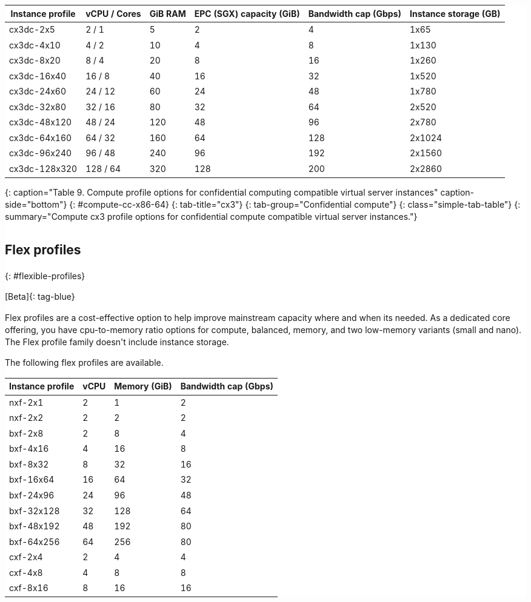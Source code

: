 | Instance profile | vCPU / Cores | GiB RAM | EPC (SGX) capacity (GiB)  | Bandwidth cap (Gbps) | Instance storage (GB) |
| ---------------- | ---- | ------- | ------------------------- |------- | ------------------------- |
| cx3dc-2x5 | 2 / 1 | 5 | 2 | 4 | 1x65 |
| cx3dc-4x10 | 4 / 2 | 10 | 4 | 8 | 1x130 |
| cx3dc-8x20 | 8 / 4 | 20 | 8 | 16 | 1x260 |
| cx3dc-16x40 | 16 / 8 | 40 | 16 | 32 | 1x520 |
| cx3dc-24x60 | 24 / 12 | 60 | 24 | 48 | 1x780 |
| cx3dc-32x80 | 32 / 16 | 80 | 32 | 64 | 2x520 |
| cx3dc-48x120 | 48 / 24 | 120 | 48 | 96 | 2x780 |
| cx3dc-64x160 | 64 / 32 | 160 | 64 | 128 | 2x1024 |
| cx3dc-96x240 | 96 / 48 | 240 | 96 | 192 | 2x1560 |
| cx3dc-128x320 | 128 / 64 | 320| 128 | 200 | 2x2860|
{: caption="Table 9. Compute profile options for confidential computing compatible virtual server instances" caption-side="bottom"}
{: #compute-cc-x86-64}
{: tab-title="cx3"}
{: tab-group="Confidential compute"}
{: class="simple-tab-table"}
{: summary="Compute cx3 profile options for confidential compute compatible virtual server instances."}

## Flex profiles
{: #flexible-profiles}

[Beta]{: tag-blue}

Flex profiles are a cost-effective option to help improve mainstream capacity where and when its needed. As a dedicated core offering, you have cpu-to-memory ratio options for compute, balanced, memory, and two low-memory variants (small and nano). The Flex profile family doesn't include instance storage.

The following flex profiles are available.

| Instance profile | vCPU | Memory (GiB) | Bandwidth cap (Gbps)|
|------------------|------|--------------|---------------------|
| nxf-2x1          | 2    | 1            | 2   |
| nxf-2x2          | 2    | 2            | 2   |
| bxf-2x8          | 2    | 8            | 4   |
| bxf-4x16         | 4    | 16           | 8   |
| bxf-8x32         | 8    | 32           |  16  |
| bxf-16x64        | 16   | 64           | 32  |
| bxf-24x96        | 24   | 96           | 48  |
| bxf-32x128       | 32   | 128          | 64  |
| bxf-48x192       | 48   | 192          | 80  |
| bxf-64x256       | 64   | 256          | 80  |
| cxf-2x4          | 2    | 4            | 4   |
| cxf-4x8          | 4    | 8            | 8   |
| cxf-8x16         | 8    | 16           | 16   |